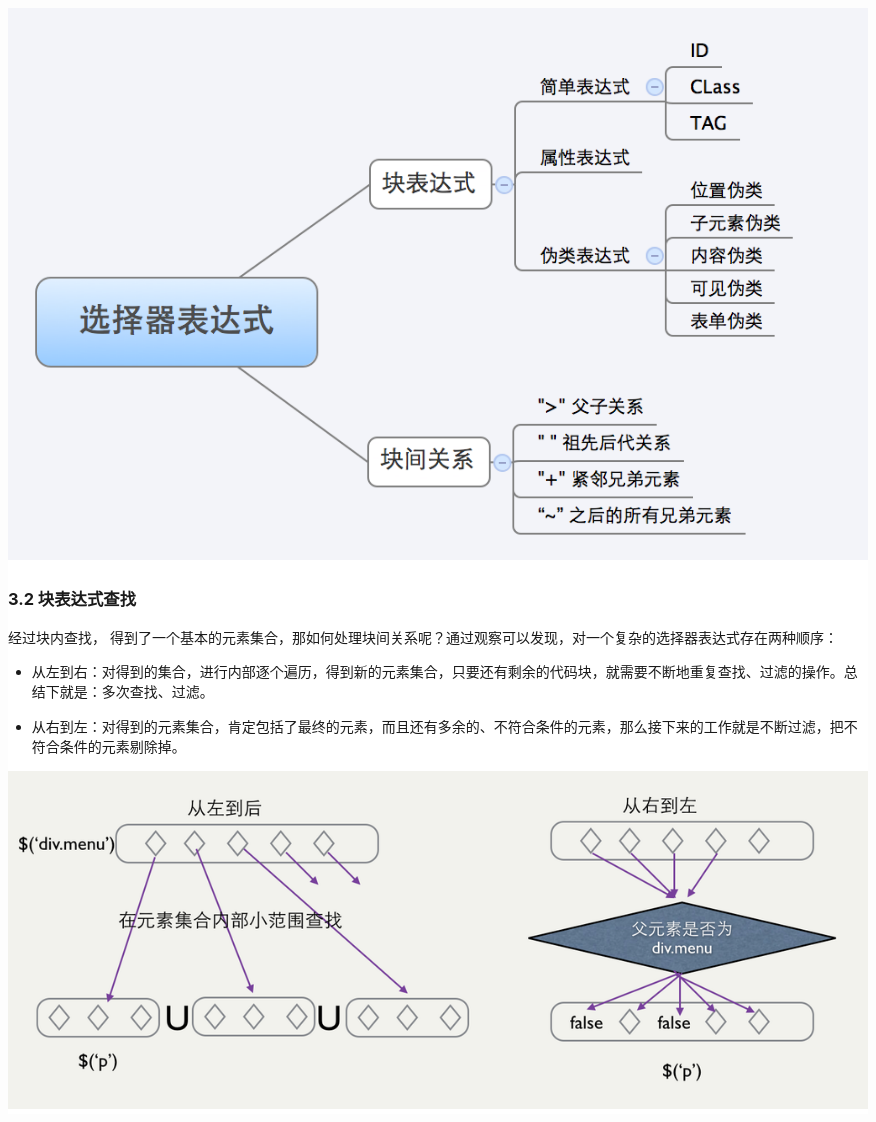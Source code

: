 ![](../img/sizzle/selector.png)

### 3.2  块表达式查找

经过块内查找， 得到了一个基本的元素集合，那如何处理块间关系呢？通过观察可以发现，对一个复杂的选择器表达式存在两种顺序：

- 从左到右：对得到的集合，进行内部逐个遍历，得到新的元素集合，只要还有剩余的代码块，就需要不断地重复查找、过滤的操作。总结下就是：多次查找、过滤。

- 从右到左：对得到的元素集合，肯定包括了最终的元素，而且还有多余的、不符合条件的元素，那么接下来的工作就是不断过滤，把不符合条件的元素剔除掉。

![](../img/sizzle/LvsR.png)
